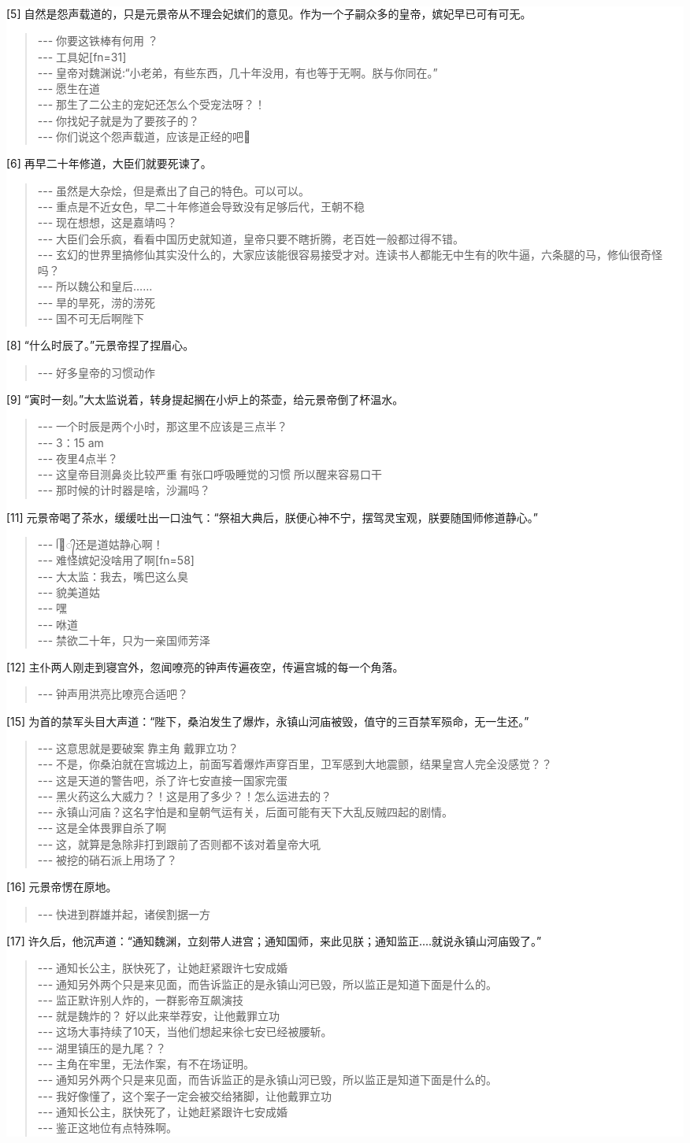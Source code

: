[5] 自然是怨声载道的，只是元景帝从不理会妃嫔们的意见。作为一个子嗣众多的皇帝，嫔妃早已可有可无。
>--- 你要这铁棒有何用 ？<br>
>--- 工具妃[fn=31]<br>
>--- 皇帝对魏渊说:“小老弟，有些东西，几十年没用，有也等于无啊。朕与你同在。”<br>
>--- 愿生在道<br>
>--- 那生了二公主的宠妃还怎么个受宠法呀？！<br>
>--- 你找妃子就是为了要孩子的？<br>
>--- 你们说这个怨声载道，应该是正经的吧🤔<br>

[6] 再早二十年修道，大臣们就要死谏了。
>--- 虽然是大杂烩，但是煮出了自己的特色。可以可以。<br>
>--- 重点是不近女色，早二十年修道会导致没有足够后代，王朝不稳<br>
>--- 现在想想，这是嘉靖吗？<br>
>--- 大臣们会乐疯，看看中国历史就知道，皇帝只要不瞎折腾，老百姓一般都过得不错。<br>
>--- 玄幻的世界里搞修仙其实没什么的，大家应该能很容易接受才对。连读书人都能无中生有的吹牛逼，六条腿的马，修仙很奇怪吗？<br>
>--- 所以魏公和皇后……<br>
>--- 旱的旱死，涝的涝死<br>
>--- 国不可无后啊陛下<br>

[8] “什么时辰了。”元景帝捏了捏眉心。
>--- 好多皇帝的习惯动作<br>

[9] “寅时一刻。”大太监说着，转身提起搁在小炉上的茶壶，给元景帝倒了杯温水。
>--- 一个时辰是两个小时，那这里不应该是三点半？<br>
>--- 3：15 am<br>
>--- 夜里4点半？<br>
>--- 这皇帝目测鼻炎比较严重 有张口呼吸睡觉的习惯 所以醒来容易口干<br>
>--- 那时候的计时器是啥，沙漏吗？<br>

[11] 元景帝喝了茶水，缓缓吐出一口浊气：“祭祖大典后，朕便心神不宁，摆驾灵宝观，朕要随国师修道静心。”
>--- ᥬ🌝᭄还是道姑静心啊！<br>
>--- 难怪嫔妃没啥用了啊[fn=58]<br>
>--- 大太监：我去，嘴巴这么臭<br>
>--- 貌美道姑<br>
>--- 嘿<br>
>--- 咻道<br>
>--- 禁欲二十年，只为一亲国师芳泽<br>

[12] 主仆两人刚走到寝宫外，忽闻嘹亮的钟声传遍夜空，传遍宫城的每一个角落。
>--- 钟声用洪亮比嘹亮合适吧？<br>

[15] 为首的禁军头目大声道：“陛下，桑泊发生了爆炸，永镇山河庙被毁，值守的三百禁军殒命，无一生还。”
>--- 这意思就是要破案 靠主角  戴罪立功？<br>
>--- 不是，你桑泊就在宫城边上，前面写着爆炸声穿百里，卫军感到大地震颤，结果皇宫人完全没感觉？？<br>
>--- 这是天道的警告吧，杀了许七安直接一国家完蛋<br>
>--- 黑火药这么大威力？！这是用了多少？！怎么运进去的？<br>
>--- 永镇山河庙？这名字怕是和皇朝气运有关，后面可能有天下大乱反贼四起的剧情。<br>
>--- 这是全体畏罪自杀了啊<br>
>--- 这，就算是急除非打到跟前了否则都不该对着皇帝大吼<br>
>--- 被挖的硝石派上用场了？<br>

[16] 元景帝愣在原地。
>--- 快进到群雄并起，诸侯割据一方<br>

[17] 许久后，他沉声道：“通知魏渊，立刻带人进宫；通知国师，来此见朕；通知监正....就说永镇山河庙毁了。”
>--- 通知长公主，朕快死了，让她赶紧跟许七安成婚<br>
>--- 通知另外两个只是来见面，而告诉监正的是永镇山河已毁，所以监正是知道下面是什么的。<br>
>--- 监正默许别人炸的，一群影帝互飙演技<br>
>--- 就是魏炸的？
好以此来举荐安，让他戴罪立功<br>
>--- 这场大事持续了10天，当他们想起来徐七安已经被腰斩。<br>
>--- 湖里镇压的是九尾？？<br>
>--- 主角在牢里，无法作案，有不在场证明。<br>
>--- 通知另外两个只是来见面，而告诉监正的是永镇山河已毁，所以监正是知道下面是什么的。<br>
>--- 我好像懂了，这个案子一定会被交给猪脚，让他戴罪立功<br>
>--- 通知长公主，朕快死了，让她赶紧跟许七安成婚<br>
>--- 鉴正这地位有点特殊啊。<br>
